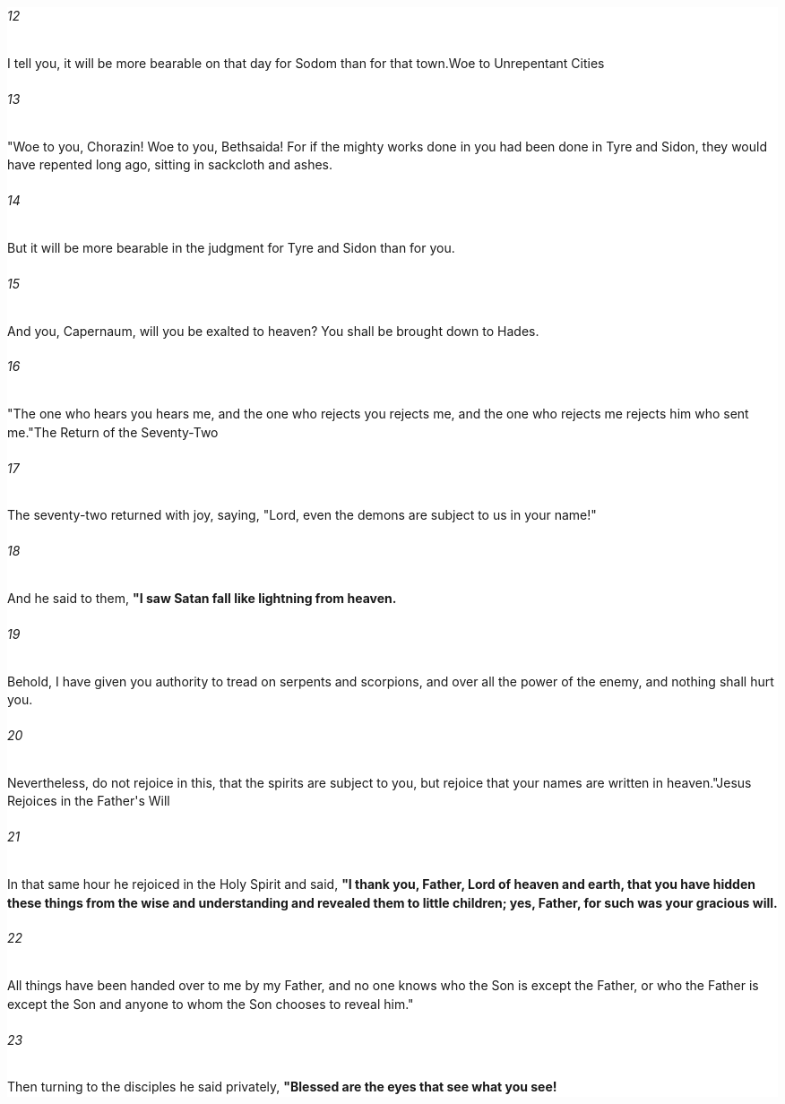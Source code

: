 
###### 12 
I tell you, it will be more bearable on that day for Sodom than for that town.Woe to Unrepentant Cities
 
 

###### 13 
"Woe to you, Chorazin! Woe to you, Bethsaida! For if the mighty works done in you had been done in Tyre and Sidon, they would have repented long ago, sitting in sackcloth and ashes. 
 

###### 14 
But it will be more bearable in the judgment for Tyre and Sidon than for you. 
 

###### 15 
And you, Capernaum, will you be exalted to heaven? You shall be brought down to Hades.
 
 

###### 16 
"The one who hears you hears me, and the one who rejects you rejects me, and the one who rejects me rejects him who sent me."The Return of the Seventy-Two
 
 

###### 17 
The seventy-two returned with joy, saying, "Lord, even the demons are subject to us in your name!" 
 

###### 18 
And he said to them, **"I saw Satan fall like lightning from heaven.** 
 

###### 19 
Behold, I have given you authority to tread on serpents and scorpions, and over all the power of the enemy, and nothing shall hurt you. 
 

###### 20 
Nevertheless, do not rejoice in this, that the spirits are subject to you, but rejoice that your names are written in heaven."Jesus Rejoices in the Father's Will
 
 

###### 21 
In that same hour he rejoiced in the Holy Spirit and said, **"I thank you, Father, Lord of heaven and earth, that you have hidden these things from the wise and understanding and revealed them to little children; yes, Father, for such was your gracious will.** 
 

###### 22 
All things have been handed over to me by my Father, and no one knows who the Son is except the Father, or who the Father is except the Son and anyone to whom the Son chooses to reveal him."
 
 

###### 23 
Then turning to the disciples he said privately, **"Blessed are the eyes that see what you see!** 
 
